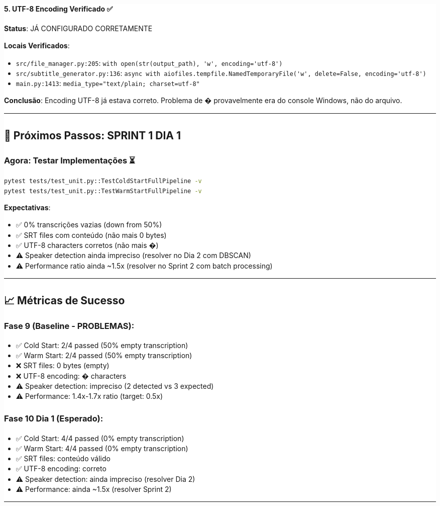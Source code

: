 
#### 5. UTF-8 Encoding Verificado ✅
**Status**: JÁ CONFIGURADO CORRETAMENTE

**Locais Verificados**:
- `src/file_manager.py:205`: `with open(str(output_path), 'w', encoding='utf-8')`
- `src/subtitle_generator.py:136`: `async with aiofiles.tempfile.NamedTemporaryFile('w', delete=False, encoding='utf-8')`
- `main.py:1413`: `media_type="text/plain; charset=utf-8"`

**Conclusão**: Encoding UTF-8 já estava correto. Problema de � provavelmente era do console Windows, não do arquivo.

---

## 🎯 Próximos Passos: SPRINT 1 DIA 1

### Agora: Testar Implementações ⏳
```bash
pytest tests/test_unit.py::TestColdStartFullPipeline -v
pytest tests/test_unit.py::TestWarmStartFullPipeline -v
```

**Expectativas**:
- ✅ 0% transcrições vazias (down from 50%)
- ✅ SRT files com conteúdo (não mais 0 bytes)
- ✅ UTF-8 characters corretos (não mais �)
- ⚠️ Speaker detection ainda impreciso (resolver no Dia 2 com DBSCAN)
- ⚠️ Performance ratio ainda ~1.5x (resolver no Sprint 2 com batch processing)

---

## 📈 Métricas de Sucesso

### Fase 9 (Baseline - PROBLEMAS):
- ✅ Cold Start: 2/4 passed (50% empty transcription)
- ✅ Warm Start: 2/4 passed (50% empty transcription)
- ❌ SRT files: 0 bytes (empty)
- ❌ UTF-8 encoding: � characters
- ⚠️ Speaker detection: impreciso (2 detected vs 3 expected)
- ⚠️ Performance: 1.4x-1.7x ratio (target: 0.5x)

### Fase 10 Dia 1 (Esperado):
- ✅ Cold Start: 4/4 passed (0% empty transcription)
- ✅ Warm Start: 4/4 passed (0% empty transcription)
- ✅ SRT files: conteúdo válido
- ✅ UTF-8 encoding: correto
- ⚠️ Speaker detection: ainda impreciso (resolver Dia 2)
- ⚠️ Performance: ainda ~1.5x (resolver Sprint 2)

---
